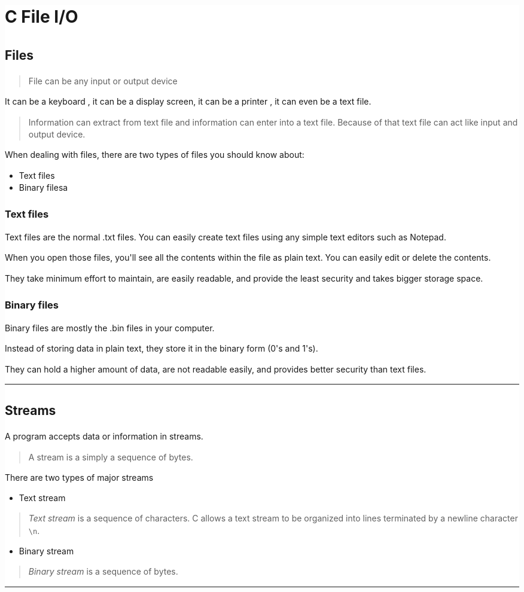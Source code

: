 # __C__ File I/O

## Files

> File can be any input or output device

It can be a keyboard , it can be a display screen, it can be a printer , it can even be a text file.

> Information can extract from text file and information can enter into a text file. Because of that text file can act like input and output device.

When dealing with files, there are two types of files you should know about:

- Text files
- Binary filesa

### Text files

Text files are the normal .txt files. You can easily create text files using any simple text editors such as Notepad.

When you open those files, you'll see all the contents within the file as plain text. You can easily edit or delete the contents.

They take minimum effort to maintain, are easily readable, and provide the least security and takes bigger storage space.

### Binary files

Binary files are mostly the .bin files in your computer.

Instead of storing data in plain text, they store it in the binary form (0's and 1's).

They can hold a higher amount of data, are not readable easily, and provides better security than text files.

---

## Streams

A program accepts data or information in streams.

> A stream is a simply a sequence of bytes.

There are two types of major streams

- Text stream

> _Text stream_ is a sequence of characters. C allows a text stream to be organized into lines terminated by a newline character `\n`.

- Binary stream

> _Binary stream_ is a sequence of bytes.

---
